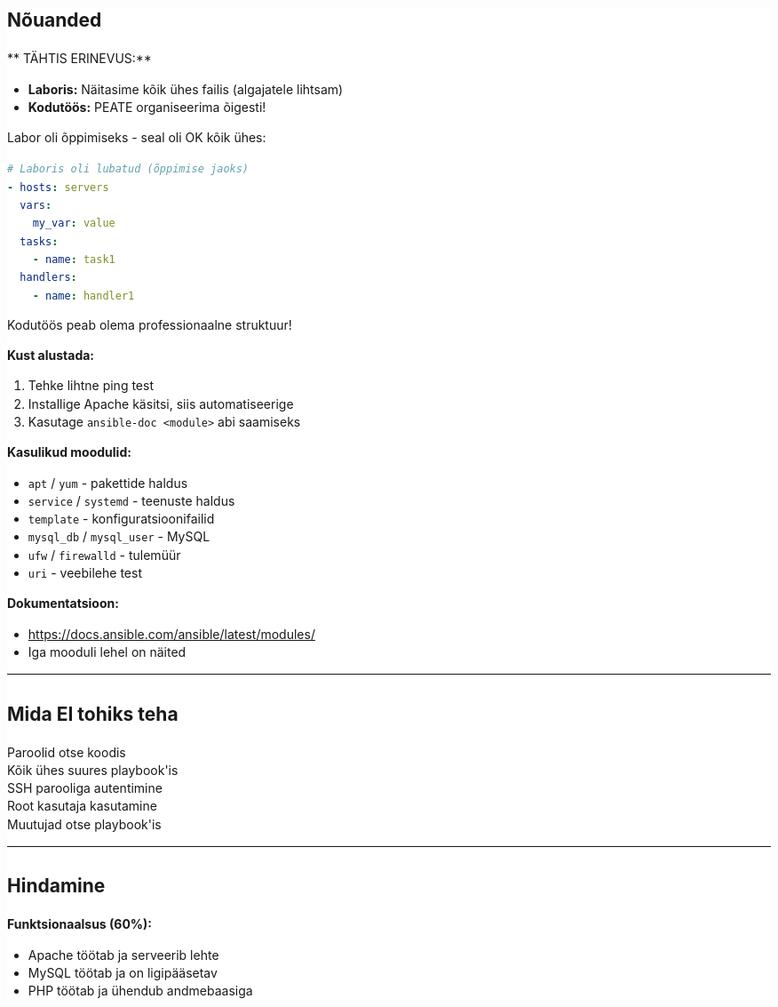 
## Nõuanded

** TÄHTIS ERINEVUS:**
- **Laboris:** Näitasime kõik ühes failis (algajatele lihtsam)
- **Kodutöös:** PEATE organiseerima õigesti!

Labor oli õppimiseks - seal oli OK kõik ühes:
```yaml
# Laboris oli lubatud (õppimise jaoks)
- hosts: servers
  vars:
    my_var: value
  tasks:
    - name: task1
  handlers:
    - name: handler1
```

Kodutöös peab olema professionaalne struktuur!

**Kust alustada:**
1. Tehke lihtne ping test
2. Installige Apache käsitsi, siis automatiseerige
3. Kasutage `ansible-doc <module>` abi saamiseks

**Kasulikud moodulid:**
- `apt` / `yum` - pakettide haldus
- `service` / `systemd` - teenuste haldus
- `template` - konfiguratsioonifailid
- `mysql_db` / `mysql_user` - MySQL
- `ufw` / `firewalld` - tulemüür
- `uri` - veebilehe test

**Dokumentatsioon:**
- https://docs.ansible.com/ansible/latest/modules/
- Iga mooduli lehel on näited

---

## Mida EI tohiks teha

 Paroolid otse koodis  
 Kõik ühes suures playbook'is  
 SSH parooliga autentimine  
 Root kasutaja kasutamine  
 Muutujad otse playbook'is  

---

## Hindamine

**Funktsionaalsus (60%):**
- Apache töötab ja serveerib lehte
- MySQL töötab ja on ligipääsetav
- PHP töötab ja ühendub andmebaasiga
